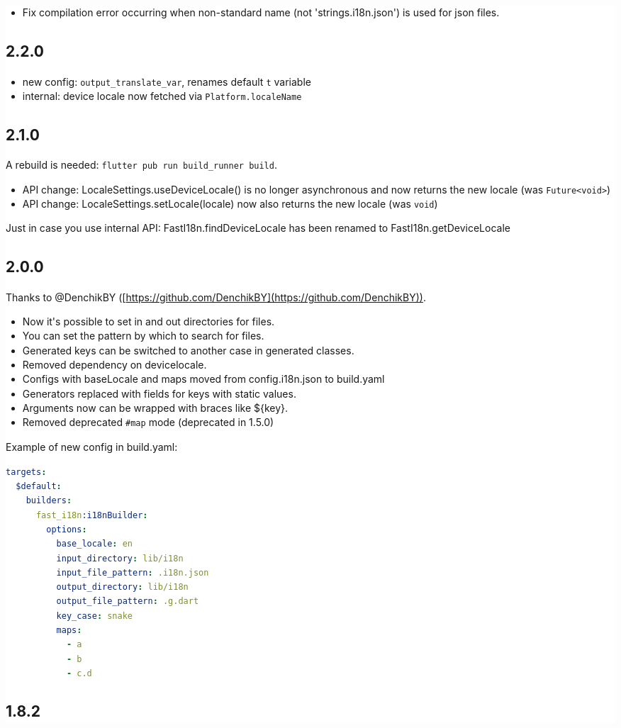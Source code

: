 - Fix compilation error occurring when non-standard name (not 'strings.i18n.json') is used for json files.

## 2.2.0

- new config: `output_translate_var`, renames default `t` variable
- internal: device locale now fetched via `Platform.localeName`

## 2.1.0

A rebuild is needed: `flutter pub run build_runner build`.

- API change: LocaleSettings.useDeviceLocale() is no longer asynchronous and now returns the new locale (was `Future<void>`)
- API change: LocaleSettings.setLocale(locale) now also returns the new locale (was `void`)

Just in case you use internal API:
FastI18n.findDeviceLocale has been renamed to FastI18n.getDeviceLocale

## 2.0.0

Thanks to @DenchikBY ([https://github.com/DenchikBY](https://github.com/DenchikBY)).

- Now it's possible to set in and out directories for files.
- You can set the pattern by which to search for files.
- Generated keys can be switched to another case in generated classes.
- Removed dependency on devicelocale.
- Configs with baseLocale and maps moved from config.i18n.json to build.yaml
- Generators replaced with fields for keys with static values.
- Arguments now can be wrapped with braces like ${key}.
- Removed deprecated `#map` mode (deprecated in 1.5.0)

Example of new config in build.yaml:
```yaml
targets:
  $default:
    builders:
      fast_i18n:i18nBuilder:
        options:
          base_locale: en
          input_directory: lib/i18n
          input_file_pattern: .i18n.json
          output_directory: lib/i18n
          output_file_pattern: .g.dart
          key_case: snake
          maps:
            - a
            - b
            - c.d
```

## 1.8.2
